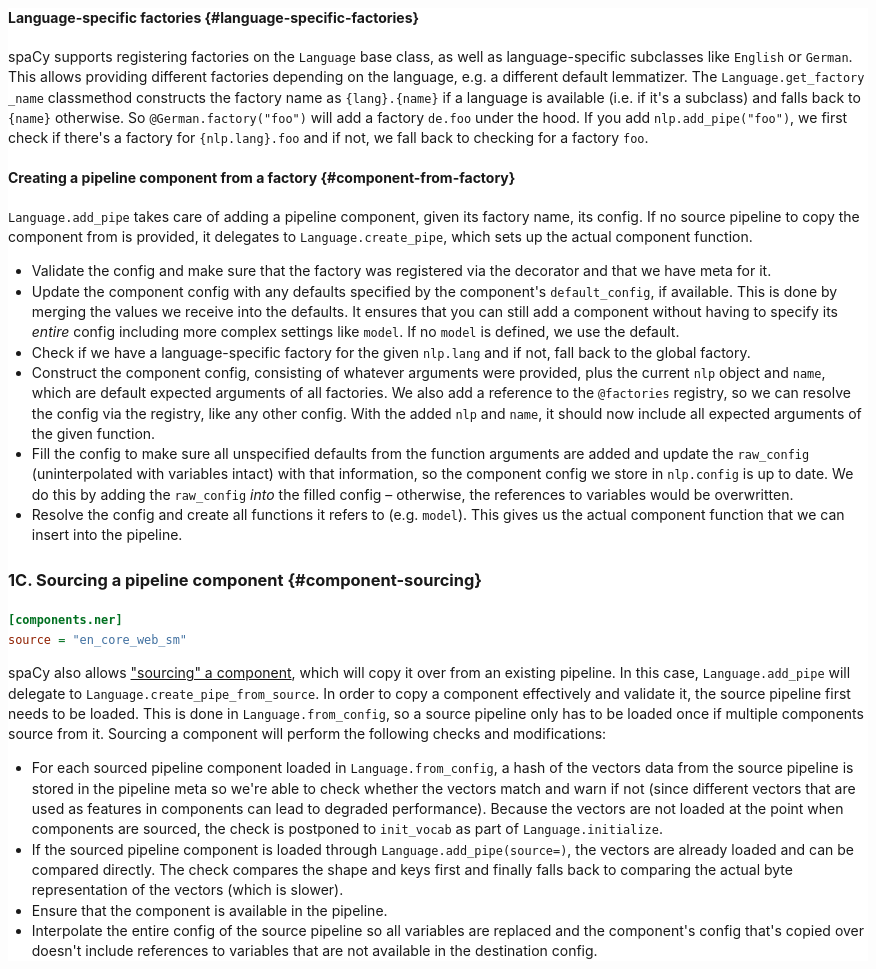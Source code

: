#### Language-specific factories {#language-specific-factories}

spaCy supports registering factories on the `Language` base class, as well as language-specific subclasses like `English` or `German`. This allows providing different factories depending on the language, e.g. a different default lemmatizer. The `Language.get_factory_name` classmethod constructs the factory name as `{lang}.{name}` if a language is available (i.e. if it's a subclass) and falls back to `{name}` otherwise. So `@German.factory("foo")` will add a factory `de.foo` under the hood. If you add `nlp.add_pipe("foo")`, we first check if there's a factory for `{nlp.lang}.foo` and if not, we fall back to checking for a factory `foo`.

#### Creating a pipeline component from a factory {#component-from-factory}

`Language.add_pipe` takes care of adding a pipeline component, given its factory name, its config. If no source pipeline to copy the component from is provided, it delegates to `Language.create_pipe`, which sets up the actual component function.

- Validate the config and make sure that the factory was registered via the decorator and that we have meta for it.
- Update the component config with any defaults specified by the component's `default_config`, if available. This is done by merging the values we receive into the defaults. It ensures that you can still add a component without having to specify its _entire_ config including more complex settings like `model`. If no `model` is defined, we use the default.
- Check if we have a language-specific factory for the given `nlp.lang` and if not, fall back to the global factory.
- Construct the component config, consisting of whatever arguments were provided, plus the current `nlp` object and `name`, which are default expected arguments of all factories. We also add a reference to the `@factories` registry, so we can resolve the config via the registry, like any other config. With the added `nlp` and `name`, it should now include all expected arguments of the given function.
- Fill the config to make sure all unspecified defaults from the function arguments are added and update the `raw_config` (uninterpolated with variables intact) with that information, so the component config we store in `nlp.config` is up to date. We do this by adding the `raw_config` _into_ the filled config – otherwise, the references to variables would be overwritten.
- Resolve the config and create all functions it refers to (e.g. `model`). This gives us the actual component function that we can insert into the pipeline.

### 1C. Sourcing a pipeline component {#component-sourcing}

```ini
[components.ner]
source = "en_core_web_sm"
```

spaCy also allows ["sourcing" a component](https://spacy.io/usage/processing-pipelines#sourced-components), which will copy it over from an existing pipeline. In this case, `Language.add_pipe` will delegate to `Language.create_pipe_from_source`. In order to copy a component effectively and validate it, the source pipeline first needs to be loaded. This is done in `Language.from_config`, so a source pipeline only has to be loaded once if multiple components source from it. Sourcing a component will perform the following checks and modifications:

- For each sourced pipeline component loaded in `Language.from_config`, a hash of the vectors data from the source pipeline is stored in the pipeline meta so we're able to check whether the vectors match and warn if not (since different vectors that are used as features in components can lead to degraded performance). Because the vectors are not loaded at the point when components are sourced, the check is postponed to `init_vocab` as part of `Language.initialize`.
- If the sourced pipeline component is loaded through `Language.add_pipe(source=)`, the vectors are already loaded and can be compared directly. The check compares the shape and keys first and finally falls back to comparing the actual byte representation of the vectors (which is slower).
- Ensure that the component is available in the pipeline.
- Interpolate the entire config of the source pipeline so all variables are replaced and the component's config that's copied over doesn't include references to variables that are not available in the destination config.